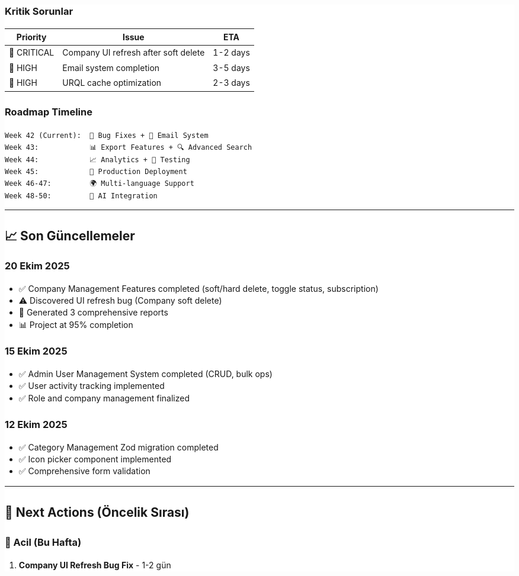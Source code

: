 ### Kritik Sorunlar

| Priority    | Issue                                | ETA      |
| ----------- | ------------------------------------ | -------- |
| 🔴 CRITICAL | Company UI refresh after soft delete | 1-2 days |
| 🔴 HIGH     | Email system completion              | 3-5 days |
| 🔴 HIGH     | URQL cache optimization              | 2-3 days |

### Roadmap Timeline

```
Week 42 (Current):  🐛 Bug Fixes + 📧 Email System
Week 43:            📊 Export Features + 🔍 Advanced Search
Week 44:            📈 Analytics + 🧪 Testing
Week 45:            🚀 Production Deployment
Week 46-47:         🌍 Multi-language Support
Week 48-50:         🤖 AI Integration
```

---

## 📈 Son Güncellemeler

### 20 Ekim 2025

- ✅ Company Management Features completed (soft/hard delete, toggle status, subscription)
- ⚠️ Discovered UI refresh bug (Company soft delete)
- 📝 Generated 3 comprehensive reports
- 📊 Project at 95% completion

### 15 Ekim 2025

- ✅ Admin User Management System completed (CRUD, bulk ops)
- ✅ User activity tracking implemented
- ✅ Role and company management finalized

### 12 Ekim 2025

- ✅ Category Management Zod migration completed
- ✅ Icon picker component implemented
- ✅ Comprehensive form validation

---

## 🎯 Next Actions (Öncelik Sırası)

### 🔴 Acil (Bu Hafta)

1. **Company UI Refresh Bug Fix** - 1-2 gün
